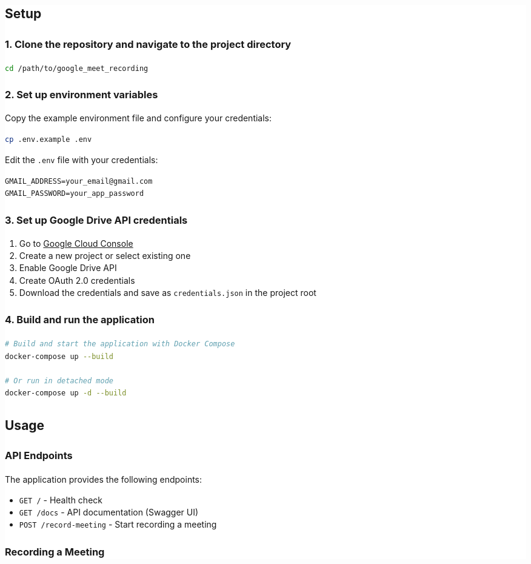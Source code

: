 ## Setup

### 1. Clone the repository and navigate to the project directory

```bash
cd /path/to/google_meet_recording
```

### 2. Set up environment variables

Copy the example environment file and configure your credentials:

```bash
cp .env.example .env
```

Edit the `.env` file with your credentials:

```env
GMAIL_ADDRESS=your_email@gmail.com
GMAIL_PASSWORD=your_app_password
```

### 3. Set up Google Drive API credentials

1. Go to [Google Cloud Console](https://console.cloud.google.com/)
2. Create a new project or select existing one
3. Enable Google Drive API
4. Create OAuth 2.0 credentials
5. Download the credentials and save as `credentials.json` in the project root

### 4. Build and run the application

```bash
# Build and start the application with Docker Compose
docker-compose up --build

# Or run in detached mode
docker-compose up -d --build
```

## Usage

### API Endpoints

The application provides the following endpoints:

- `GET /` - Health check
- `GET /docs` - API documentation (Swagger UI)
- `POST /record-meeting` - Start recording a meeting

### Recording a Meeting
